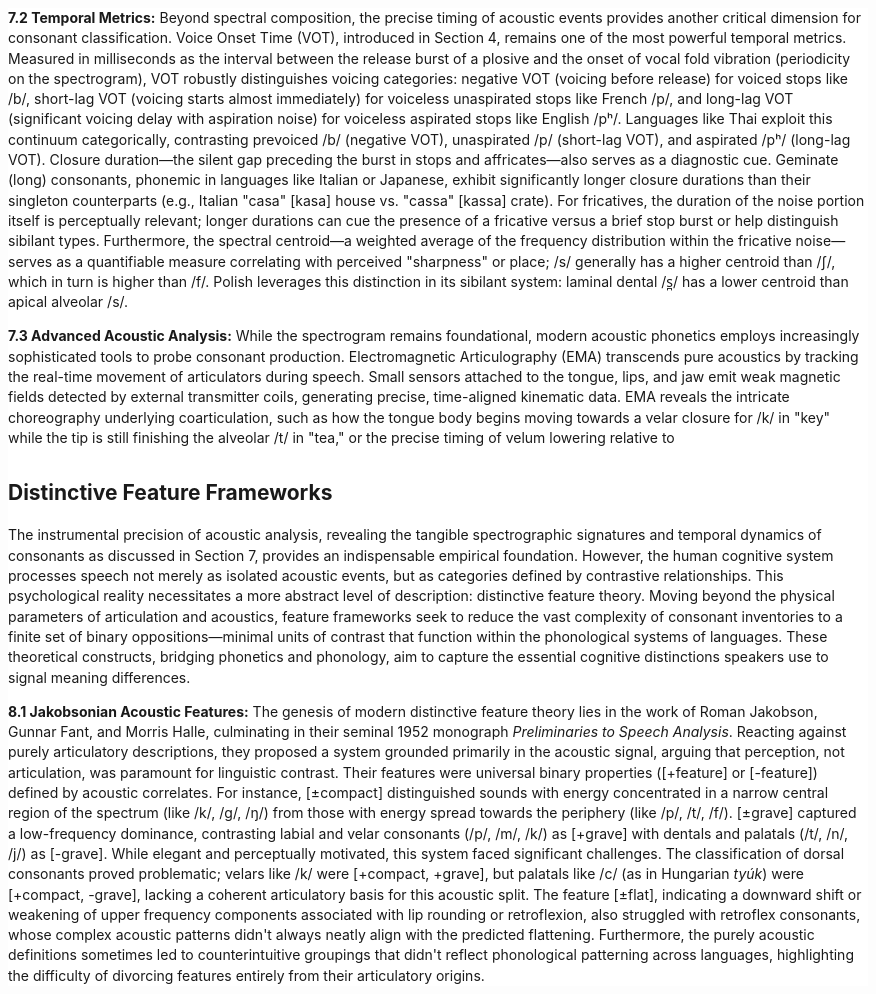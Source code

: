 **7.2 Temporal Metrics:** Beyond spectral composition, the precise timing of acoustic events provides another critical dimension for consonant classification. Voice Onset Time (VOT), introduced in Section 4, remains one of the most powerful temporal metrics. Measured in milliseconds as the interval between the release burst of a plosive and the onset of vocal fold vibration (periodicity on the spectrogram), VOT robustly distinguishes voicing categories: negative VOT (voicing before release) for voiced stops like /b/, short-lag VOT (voicing starts almost immediately) for voiceless unaspirated stops like French /p/, and long-lag VOT (significant voicing delay with aspiration noise) for voiceless aspirated stops like English /pʰ/. Languages like Thai exploit this continuum categorically, contrasting prevoiced /b/ (negative VOT), unaspirated /p/ (short-lag VOT), and aspirated /pʰ/ (long-lag VOT). Closure duration—the silent gap preceding the burst in stops and affricates—also serves as a diagnostic cue. Geminate (long) consonants, phonemic in languages like Italian or Japanese, exhibit significantly longer closure durations than their singleton counterparts (e.g., Italian "casa" [kasa] house vs. "cassa" [kassa] crate). For fricatives, the duration of the noise portion itself is perceptually relevant; longer durations can cue the presence of a fricative versus a brief stop burst or help distinguish sibilant types. Furthermore, the spectral centroid—a weighted average of the frequency distribution within the fricative noise—serves as a quantifiable measure correlating with perceived "sharpness" or place; /s/ generally has a higher centroid than /ʃ/, which in turn is higher than /f/. Polish leverages this distinction in its sibilant system: laminal dental /s̪/ has a lower centroid than apical alveolar /s/.

**7.3 Advanced Acoustic Analysis:** While the spectrogram remains foundational, modern acoustic phonetics employs increasingly sophisticated tools to probe consonant production. Electromagnetic Articulography (EMA) transcends pure acoustics by tracking the real-time movement of articulators during speech. Small sensors attached to the tongue, lips, and jaw emit weak magnetic fields detected by external transmitter coils, generating precise, time-aligned kinematic data. EMA reveals the intricate choreography underlying coarticulation, such as how the tongue body begins moving towards a velar closure for /k/ in "key" while the tip is still finishing the alveolar /t/ in "tea," or the precise timing of velum lowering relative to

## Distinctive Feature Frameworks

The instrumental precision of acoustic analysis, revealing the tangible spectrographic signatures and temporal dynamics of consonants as discussed in Section 7, provides an indispensable empirical foundation. However, the human cognitive system processes speech not merely as isolated acoustic events, but as categories defined by contrastive relationships. This psychological reality necessitates a more abstract level of description: distinctive feature theory. Moving beyond the physical parameters of articulation and acoustics, feature frameworks seek to reduce the vast complexity of consonant inventories to a finite set of binary oppositions—minimal units of contrast that function within the phonological systems of languages. These theoretical constructs, bridging phonetics and phonology, aim to capture the essential cognitive distinctions speakers use to signal meaning differences.

**8.1 Jakobsonian Acoustic Features:** The genesis of modern distinctive feature theory lies in the work of Roman Jakobson, Gunnar Fant, and Morris Halle, culminating in their seminal 1952 monograph *Preliminaries to Speech Analysis*. Reacting against purely articulatory descriptions, they proposed a system grounded primarily in the acoustic signal, arguing that perception, not articulation, was paramount for linguistic contrast. Their features were universal binary properties ([+feature] or [-feature]) defined by acoustic correlates. For instance, [±compact] distinguished sounds with energy concentrated in a narrow central region of the spectrum (like /k/, /g/, /ŋ/) from those with energy spread towards the periphery (like /p/, /t/, /f/). [±grave] captured a low-frequency dominance, contrasting labial and velar consonants (/p/, /m/, /k/) as [+grave] with dentals and palatals (/t/, /n/, /j/) as [-grave]. While elegant and perceptually motivated, this system faced significant challenges. The classification of dorsal consonants proved problematic; velars like /k/ were [+compact, +grave], but palatals like /c/ (as in Hungarian *tyúk*) were [+compact, -grave], lacking a coherent articulatory basis for this acoustic split. The feature [±flat], indicating a downward shift or weakening of upper frequency components associated with lip rounding or retroflexion, also struggled with retroflex consonants, whose complex acoustic patterns didn't always neatly align with the predicted flattening. Furthermore, the purely acoustic definitions sometimes led to counterintuitive groupings that didn't reflect phonological patterning across languages, highlighting the difficulty of divorcing features entirely from their articulatory origins.
